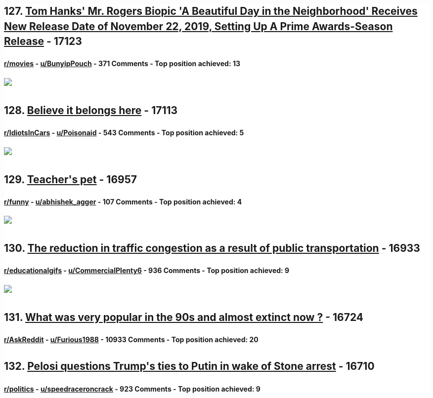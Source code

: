 ## 127. [Tom Hanks' Mr. Rogers Biopic 'A Beautiful Day in the Neighborhood' Receives New Release Date of November 22, 2019, Setting Up A Prime Awards-Season Release](http://reddit.com/r/movies/comments/ak1dvr/tom_hanks_mr_rogers_biopic_a_beautiful_day_in_the/) - 17123
#### [r/movies](http://reddit.com/r/movies) - [u/BunyipPouch](http://reddit.com/u/BunyipPouch) - 371 Comments - Top position achieved: 13

<a href="https://www.hollywoodreporter.com/news/tom-hanks-greyhound-ghostbusters-morbius-movies-get-2020-release-1179442"><img src="https://b.thumbs.redditmedia.com/pdwG90BAA9eNvOkEr8yhESP5Je7TO0IpNTsIqa8NaEY.jpg"></img></a>

## 128. [Believe it belongs here](http://reddit.com/r/IdiotsInCars/comments/ajxhc7/believe_it_belongs_here/) - 17113
#### [r/IdiotsInCars](http://reddit.com/r/IdiotsInCars) - [u/Poisonaid](http://reddit.com/u/Poisonaid) - 543 Comments - Top position achieved: 5

<a href="https://v.redd.it/0kovqex1yoc21"><img src="https://b.thumbs.redditmedia.com/jlKRadvcU3mwvB3iaILwTucFD7rQ0baYy-Fmu48on2Y.jpg"></img></a>

## 129. [Teacher's pet](http://reddit.com/r/funny/comments/ak1724/teachers_pet/) - 16957
#### [r/funny](http://reddit.com/r/funny) - [u/abhishek_agger](http://reddit.com/u/abhishek_agger) - 107 Comments - Top position achieved: 4

<a href="https://i.redd.it/rxao61rj0sc21.jpg"><img src="https://b.thumbs.redditmedia.com/aTGi-QcCCiKpuCDRmSpUwT9ZoZ0NZfMC-WMU_QxsIhw.jpg"></img></a>

## 130. [The reduction in traffic congestion as a result of public transportation](http://reddit.com/r/educationalgifs/comments/ajzqhm/the_reduction_in_traffic_congestion_as_a_result/) - 16933
#### [r/educationalgifs](http://reddit.com/r/educationalgifs) - [u/CommercialPlenty6](http://reddit.com/u/CommercialPlenty6) - 936 Comments - Top position achieved: 9

<a href="https://i.imgur.com/kw8DaST.gifv"><img src="https://b.thumbs.redditmedia.com/OjIaT-4bCG4B6cFQxHG_sBN8EParPbJkKstLwOjvs-k.jpg"></img></a>

## 131. [What was very popular in the 90s and almost extinct now ?](http://reddit.com/r/AskReddit/comments/ajzwg7/what_was_very_popular_in_the_90s_and_almost/) - 16724
#### [r/AskReddit](http://reddit.com/r/AskReddit) - [u/Furious1988](http://reddit.com/u/Furious1988) - 10933 Comments - Top position achieved: 20

## 132. [Pelosi questions Trump's ties to Putin in wake of Stone arrest](http://reddit.com/r/politics/comments/ajwki0/pelosi_questions_trumps_ties_to_putin_in_wake_of/) - 16710
#### [r/politics](http://reddit.com/r/politics) - [u/speedraceroncrack](http://reddit.com/u/speedraceroncrack) - 923 Comments - Top position achieved: 9
